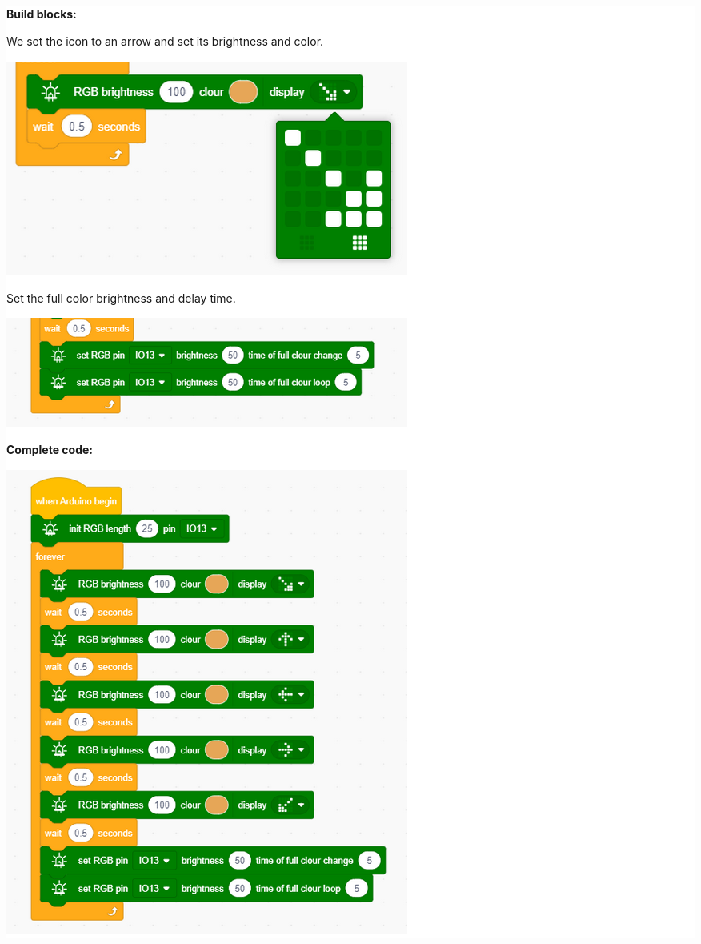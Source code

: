 **Build blocks:**

We set the icon to an arrow and set its brightness and color.

![img](img/23.png)

Set the full color brightness and delay time.

![img](img/24.png)

**Complete code:**

![img](img/25.png)
